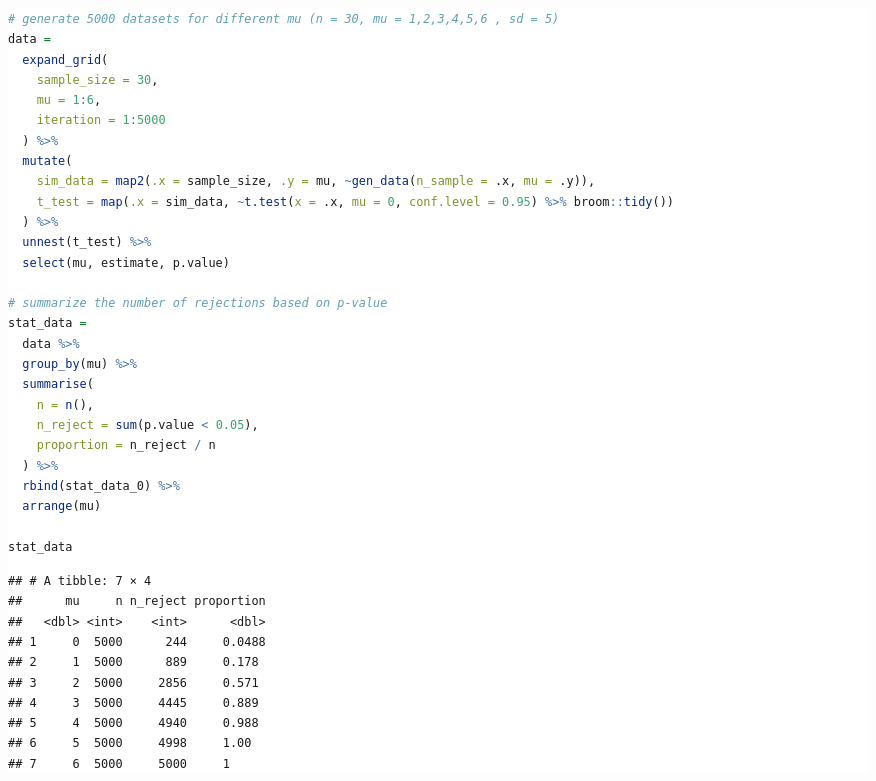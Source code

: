 ``` r
# generate 5000 datasets for different mu (n = 30, mu = 1,2,3,4,5,6 , sd = 5)
data = 
  expand_grid(
    sample_size = 30,
    mu = 1:6,
    iteration = 1:5000
  ) %>% 
  mutate(
    sim_data = map2(.x = sample_size, .y = mu, ~gen_data(n_sample = .x, mu = .y)),
    t_test = map(.x = sim_data, ~t.test(x = .x, mu = 0, conf.level = 0.95) %>% broom::tidy()) 
  ) %>% 
  unnest(t_test) %>% 
  select(mu, estimate, p.value)

# summarize the number of rejections based on p-value 
stat_data = 
  data %>% 
  group_by(mu) %>% 
  summarise(
    n = n(),
    n_reject = sum(p.value < 0.05),
    proportion = n_reject / n
  ) %>% 
  rbind(stat_data_0) %>% 
  arrange(mu)

stat_data
```

    ## # A tibble: 7 × 4
    ##      mu     n n_reject proportion
    ##   <dbl> <int>    <int>      <dbl>
    ## 1     0  5000      244     0.0488
    ## 2     1  5000      889     0.178 
    ## 3     2  5000     2856     0.571 
    ## 4     3  5000     4445     0.889 
    ## 5     4  5000     4940     0.988 
    ## 6     5  5000     4998     1.00  
    ## 7     6  5000     5000     1
